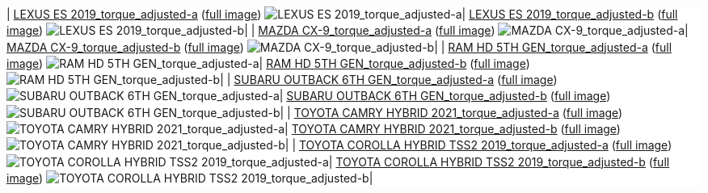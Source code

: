 | [LEXUS ES 2019_torque_adjusted-a](#table-of-contents) ([full image](https://raw.github.com/twilsonco/openpilot/log-info/data/5d%20Community%20lateral%20torque%20NNFF%20fits%20driver%20EPS%20combined%20torque/./LEXUS%20ES%202019_torque_adjusted-a.png)) ![LEXUS ES 2019_torque_adjusted-a](https://raw.github.com/twilsonco/openpilot/log-info/thumbnails/./LEXUS%20ES%202019_torque_adjusted-a_5_thumbnail.jpg)| [LEXUS ES 2019_torque_adjusted-b](#table-of-contents) ([full image](https://raw.github.com/twilsonco/openpilot/log-info/data/5d%20Community%20lateral%20torque%20NNFF%20fits%20driver%20EPS%20combined%20torque/./LEXUS%20ES%202019_torque_adjusted-b.png)) ![LEXUS ES 2019_torque_adjusted-b](https://raw.github.com/twilsonco/openpilot/log-info/thumbnails/./LEXUS%20ES%202019_torque_adjusted-b_5_thumbnail.jpg)|
| [MAZDA CX-9_torque_adjusted-a](#table-of-contents) ([full image](https://raw.github.com/twilsonco/openpilot/log-info/data/5d%20Community%20lateral%20torque%20NNFF%20fits%20driver%20EPS%20combined%20torque/./MAZDA%20CX-9_torque_adjusted-a.png)) ![MAZDA CX-9_torque_adjusted-a](https://raw.github.com/twilsonco/openpilot/log-info/thumbnails/./MAZDA%20CX-9_torque_adjusted-a_5_thumbnail.jpg)| [MAZDA CX-9_torque_adjusted-b](#table-of-contents) ([full image](https://raw.github.com/twilsonco/openpilot/log-info/data/5d%20Community%20lateral%20torque%20NNFF%20fits%20driver%20EPS%20combined%20torque/./MAZDA%20CX-9_torque_adjusted-b.png)) ![MAZDA CX-9_torque_adjusted-b](https://raw.github.com/twilsonco/openpilot/log-info/thumbnails/./MAZDA%20CX-9_torque_adjusted-b_5_thumbnail.jpg)|
| [RAM HD 5TH GEN_torque_adjusted-a](#table-of-contents) ([full image](https://raw.github.com/twilsonco/openpilot/log-info/data/5d%20Community%20lateral%20torque%20NNFF%20fits%20driver%20EPS%20combined%20torque/./RAM%20HD%205TH%20GEN_torque_adjusted-a.png)) ![RAM HD 5TH GEN_torque_adjusted-a](https://raw.github.com/twilsonco/openpilot/log-info/thumbnails/./RAM%20HD%205TH%20GEN_torque_adjusted-a_5_thumbnail.jpg)| [RAM HD 5TH GEN_torque_adjusted-b](#table-of-contents) ([full image](https://raw.github.com/twilsonco/openpilot/log-info/data/5d%20Community%20lateral%20torque%20NNFF%20fits%20driver%20EPS%20combined%20torque/./RAM%20HD%205TH%20GEN_torque_adjusted-b.png)) ![RAM HD 5TH GEN_torque_adjusted-b](https://raw.github.com/twilsonco/openpilot/log-info/thumbnails/./RAM%20HD%205TH%20GEN_torque_adjusted-b_5_thumbnail.jpg)|
| [SUBARU OUTBACK 6TH GEN_torque_adjusted-a](#table-of-contents) ([full image](https://raw.github.com/twilsonco/openpilot/log-info/data/5d%20Community%20lateral%20torque%20NNFF%20fits%20driver%20EPS%20combined%20torque/./SUBARU%20OUTBACK%206TH%20GEN_torque_adjusted-a.png)) ![SUBARU OUTBACK 6TH GEN_torque_adjusted-a](https://raw.github.com/twilsonco/openpilot/log-info/thumbnails/./SUBARU%20OUTBACK%206TH%20GEN_torque_adjusted-a_5_thumbnail.jpg)| [SUBARU OUTBACK 6TH GEN_torque_adjusted-b](#table-of-contents) ([full image](https://raw.github.com/twilsonco/openpilot/log-info/data/5d%20Community%20lateral%20torque%20NNFF%20fits%20driver%20EPS%20combined%20torque/./SUBARU%20OUTBACK%206TH%20GEN_torque_adjusted-b.png)) ![SUBARU OUTBACK 6TH GEN_torque_adjusted-b](https://raw.github.com/twilsonco/openpilot/log-info/thumbnails/./SUBARU%20OUTBACK%206TH%20GEN_torque_adjusted-b_5_thumbnail.jpg)|
| [TOYOTA CAMRY HYBRID 2021_torque_adjusted-a](#table-of-contents) ([full image](https://raw.github.com/twilsonco/openpilot/log-info/data/5d%20Community%20lateral%20torque%20NNFF%20fits%20driver%20EPS%20combined%20torque/./TOYOTA%20CAMRY%20HYBRID%202021_torque_adjusted-a.png)) ![TOYOTA CAMRY HYBRID 2021_torque_adjusted-a](https://raw.github.com/twilsonco/openpilot/log-info/thumbnails/./TOYOTA%20CAMRY%20HYBRID%202021_torque_adjusted-a_5_thumbnail.jpg)| [TOYOTA CAMRY HYBRID 2021_torque_adjusted-b](#table-of-contents) ([full image](https://raw.github.com/twilsonco/openpilot/log-info/data/5d%20Community%20lateral%20torque%20NNFF%20fits%20driver%20EPS%20combined%20torque/./TOYOTA%20CAMRY%20HYBRID%202021_torque_adjusted-b.png)) ![TOYOTA CAMRY HYBRID 2021_torque_adjusted-b](https://raw.github.com/twilsonco/openpilot/log-info/thumbnails/./TOYOTA%20CAMRY%20HYBRID%202021_torque_adjusted-b_5_thumbnail.jpg)|
| [TOYOTA COROLLA HYBRID TSS2 2019_torque_adjusted-a](#table-of-contents) ([full image](https://raw.github.com/twilsonco/openpilot/log-info/data/5d%20Community%20lateral%20torque%20NNFF%20fits%20driver%20EPS%20combined%20torque/./TOYOTA%20COROLLA%20HYBRID%20TSS2%202019_torque_adjusted-a.png)) ![TOYOTA COROLLA HYBRID TSS2 2019_torque_adjusted-a](https://raw.github.com/twilsonco/openpilot/log-info/thumbnails/./TOYOTA%20COROLLA%20HYBRID%20TSS2%202019_torque_adjusted-a_5_thumbnail.jpg)| [TOYOTA COROLLA HYBRID TSS2 2019_torque_adjusted-b](#table-of-contents) ([full image](https://raw.github.com/twilsonco/openpilot/log-info/data/5d%20Community%20lateral%20torque%20NNFF%20fits%20driver%20EPS%20combined%20torque/./TOYOTA%20COROLLA%20HYBRID%20TSS2%202019_torque_adjusted-b.png)) ![TOYOTA COROLLA HYBRID TSS2 2019_torque_adjusted-b](https://raw.github.com/twilsonco/openpilot/log-info/thumbnails/./TOYOTA%20COROLLA%20HYBRID%20TSS2%202019_torque_adjusted-b_5_thumbnail.jpg)|